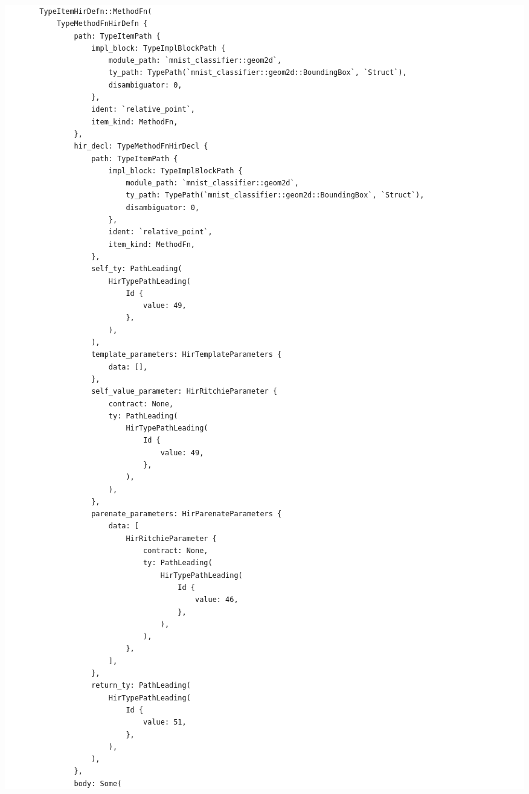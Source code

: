             TypeItemHirDefn::MethodFn(
                TypeMethodFnHirDefn {
                    path: TypeItemPath {
                        impl_block: TypeImplBlockPath {
                            module_path: `mnist_classifier::geom2d`,
                            ty_path: TypePath(`mnist_classifier::geom2d::BoundingBox`, `Struct`),
                            disambiguator: 0,
                        },
                        ident: `relative_point`,
                        item_kind: MethodFn,
                    },
                    hir_decl: TypeMethodFnHirDecl {
                        path: TypeItemPath {
                            impl_block: TypeImplBlockPath {
                                module_path: `mnist_classifier::geom2d`,
                                ty_path: TypePath(`mnist_classifier::geom2d::BoundingBox`, `Struct`),
                                disambiguator: 0,
                            },
                            ident: `relative_point`,
                            item_kind: MethodFn,
                        },
                        self_ty: PathLeading(
                            HirTypePathLeading(
                                Id {
                                    value: 49,
                                },
                            ),
                        ),
                        template_parameters: HirTemplateParameters {
                            data: [],
                        },
                        self_value_parameter: HirRitchieParameter {
                            contract: None,
                            ty: PathLeading(
                                HirTypePathLeading(
                                    Id {
                                        value: 49,
                                    },
                                ),
                            ),
                        },
                        parenate_parameters: HirParenateParameters {
                            data: [
                                HirRitchieParameter {
                                    contract: None,
                                    ty: PathLeading(
                                        HirTypePathLeading(
                                            Id {
                                                value: 46,
                                            },
                                        ),
                                    ),
                                },
                            ],
                        },
                        return_ty: PathLeading(
                            HirTypePathLeading(
                                Id {
                                    value: 51,
                                },
                            ),
                        ),
                    },
                    body: Some(